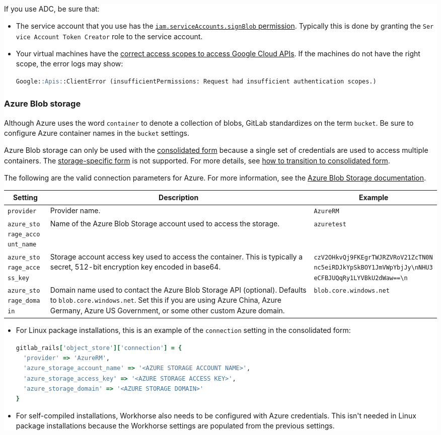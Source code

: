 If you use ADC, be sure that:

- The service account that you use has the
  [`iam.serviceAccounts.signBlob` permission](https://cloud.google.com/iam/docs/reference/credentials/rest/v1/projects.serviceAccounts/signBlob).
  Typically this is done by granting the `Service Account Token Creator` role to the service account.
- Your virtual machines have the [correct access scopes to access Google Cloud APIs](https://cloud.google.com/compute/docs/access/create-enable-service-accounts-for-instances#changeserviceaccountandscopes). If the machines do not have the right scope, the error logs may show:

  ```markdown
  Google::Apis::ClientError (insufficientPermissions: Request had insufficient authentication scopes.)
  ```

### Azure Blob storage

Although Azure uses the word `container` to denote a collection of
blobs, GitLab standardizes on the term `bucket`. Be sure to configure
Azure container names in the `bucket` settings.

Azure Blob storage can only be used with the [consolidated form](#configure-a-single-storage-connection-for-all-object-types-consolidated-form)
because a single set of credentials are used to access multiple
containers. The [storage-specific form](#configure-each-object-type-to-define-its-own-storage-connection-storage-specific-form)
is not supported. For more details, see [how to transition to consolidated form](#transition-to-consolidated-form).

The following are the valid connection parameters for Azure. For more information, see the
[Azure Blob Storage documentation](https://learn.microsoft.com/en-us/azure/storage/blobs/storage-blobs-introduction).

| Setting                      | Description    | Example   |
|------------------------------|----------------|-----------|
| `provider`                   | Provider name. | `AzureRM` |
| `azure_storage_account_name` | Name of the Azure Blob Storage account used to access the storage. | `azuretest` |
| `azure_storage_access_key`   | Storage account access key used to access the container. This is typically a secret, 512-bit encryption key encoded in base64. | `czV2OHkvQj9FKEgrTWJRZVRoV21ZcTN0Nnc5eiRDJkYpSkBOY1JmVWpYbjJy\nNHU3eCFBJUQqRy1LYVBkU2dWaw==\n` |
| `azure_storage_domain`       | Domain name used to contact the Azure Blob Storage API (optional). Defaults to `blob.core.windows.net`. Set this if you are using Azure China, Azure Germany, Azure US Government, or some other custom Azure domain. | `blob.core.windows.net` |

- For Linux package installations, this is an example of the `connection` setting in the consolidated form:

  ```ruby
  gitlab_rails['object_store']['connection'] = {
    'provider' => 'AzureRM',
    'azure_storage_account_name' => '<AZURE STORAGE ACCOUNT NAME>',
    'azure_storage_access_key' => '<AZURE STORAGE ACCESS KEY>',
    'azure_storage_domain' => '<AZURE STORAGE DOMAIN>'
  }
  ```

- For self-compiled installations, Workhorse also needs to be configured with Azure
  credentials. This isn't needed in Linux package installations because the Workhorse
  settings are populated from the previous settings.
